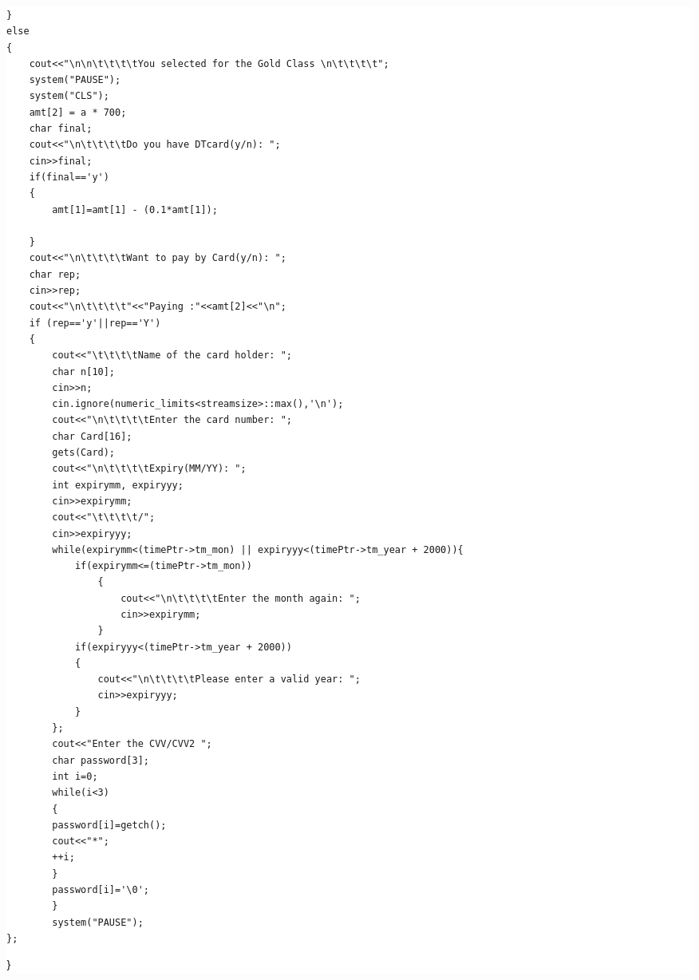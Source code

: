 	}
	else
	{
		cout<<"\n\n\t\t\t\tYou selected for the Gold Class \n\t\t\t\t";
		system("PAUSE");
		system("CLS");
		amt[2] = a * 700;
		char final;
		cout<<"\n\t\t\t\tDo you have DTcard(y/n): ";
		cin>>final;
		if(final=='y')
		{
			amt[1]=amt[1] - (0.1*amt[1]);

		}
		cout<<"\n\t\t\t\tWant to pay by Card(y/n): ";
		char rep;
		cin>>rep;
		cout<<"\n\t\t\t\t"<<"Paying :"<<amt[2]<<"\n";
		if (rep=='y'||rep=='Y')
		{
			cout<<"\t\t\t\tName of the card holder: ";
			char n[10];
			cin>>n;
			cin.ignore(numeric_limits<streamsize>::max(),'\n');
			cout<<"\n\t\t\t\tEnter the card number: ";
			char Card[16];
			gets(Card);
			cout<<"\n\t\t\t\tExpiry(MM/YY): ";
			int expirymm, expiryyy;
			cin>>expirymm;
			cout<<"\t\t\t\t/";
			cin>>expiryyy;
			while(expirymm<(timePtr->tm_mon) || expiryyy<(timePtr->tm_year + 2000)){
				if(expirymm<=(timePtr->tm_mon))
					{
						cout<<"\n\t\t\t\tEnter the month again: ";
						cin>>expirymm;
					}
				if(expiryyy<(timePtr->tm_year + 2000))
				{
					cout<<"\n\t\t\t\tPlease enter a valid year: ";
					cin>>expiryyy;
				}
			};
			cout<<"Enter the CVV/CVV2 ";
			char password[3];
			int i=0;
            while(i<3)
            {
            password[i]=getch();
            cout<<"*";
            ++i;
            }
            password[i]='\0';
			}
			system("PAUSE");
	};
}
